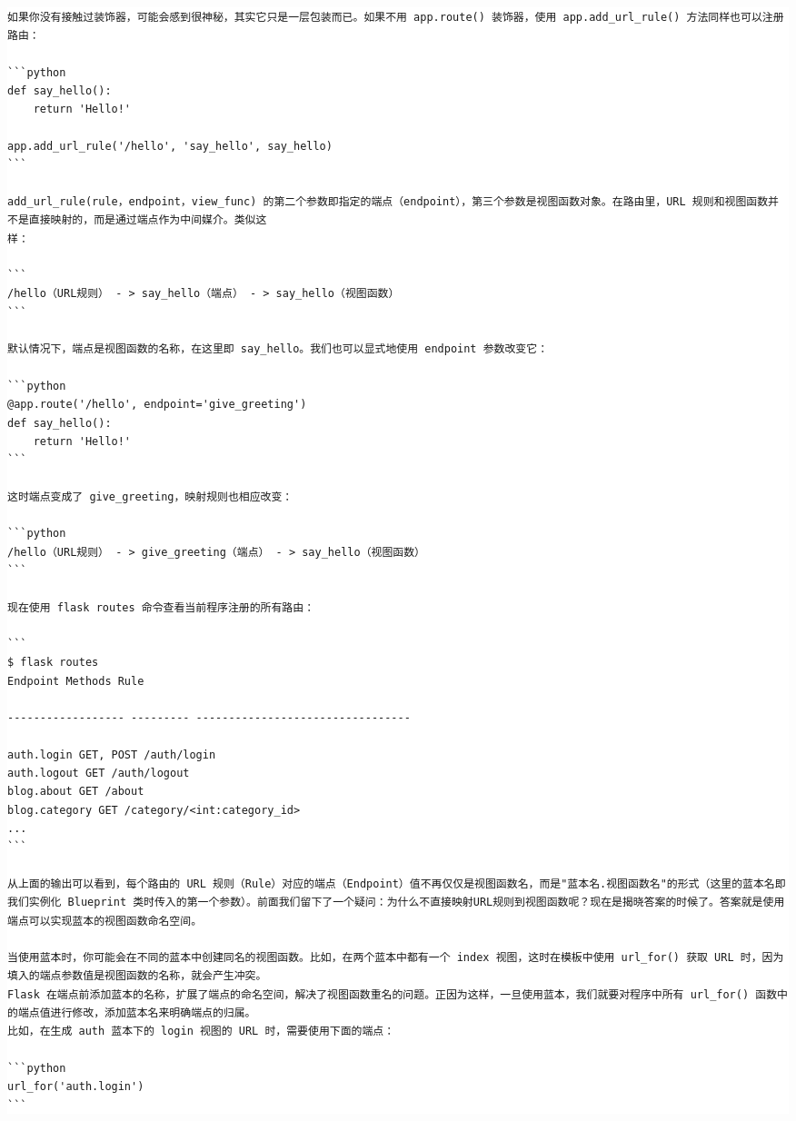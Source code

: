     如果你没有接触过装饰器，可能会感到很神秘，其实它只是一层包装而已。如果不用 app.route() 装饰器，使用 app.add_url_rule() 方法同样也可以注册路由：

    ```python
    def say_hello():
        return 'Hello!'
    
    app.add_url_rule('/hello', 'say_hello', say_hello)
    ```

    add_url_rule(rule，endpoint，view_func) 的第二个参数即指定的端点（endpoint），第三个参数是视图函数对象。在路由里，URL 规则和视图函数并不是直接映射的，而是通过端点作为中间媒介。类似这
    样：

    ```
    /hello（URL规则） - > say_hello（端点） - > say_hello（视图函数）
    ```

    默认情况下，端点是视图函数的名称，在这里即 say_hello。我们也可以显式地使用 endpoint 参数改变它：

    ```python
    @app.route('/hello', endpoint='give_greeting')
    def say_hello():
        return 'Hello!'
    ```

    这时端点变成了 give_greeting，映射规则也相应改变：

    ```python
    /hello（URL规则） - > give_greeting（端点） - > say_hello（视图函数）
    ```

    现在使用 flask routes 命令查看当前程序注册的所有路由：

    ```
    $ flask routes
    Endpoint Methods Rule
    
    ------------------ --------- ---------------------------------
    
    auth.login GET, POST /auth/login
    auth.logout GET /auth/logout
    blog.about GET /about
    blog.category GET /category/<int:category_id>
    ...
    ```

    从上面的输出可以看到，每个路由的 URL 规则（Rule）对应的端点（Endpoint）值不再仅仅是视图函数名，而是"蓝本名.视图函数名"的形式（这里的蓝本名即我们实例化 Blueprint 类时传入的第一个参数）。前面我们留下了一个疑问：为什么不直接映射URL规则到视图函数呢？现在是揭晓答案的时候了。答案就是使用端点可以实现蓝本的视图函数命名空间。

    当使用蓝本时，你可能会在不同的蓝本中创建同名的视图函数。比如，在两个蓝本中都有一个 index 视图，这时在模板中使用 url_for() 获取 URL 时，因为填入的端点参数值是视图函数的名称，就会产生冲突。
    Flask 在端点前添加蓝本的名称，扩展了端点的命名空间，解决了视图函数重名的问题。正因为这样，一旦使用蓝本，我们就要对程序中所有 url_for() 函数中的端点值进行修改，添加蓝本名来明确端点的归属。
    比如，在生成 auth 蓝本下的 login 视图的 URL 时，需要使用下面的端点：

    ```python
    url_for('auth.login')
    ```
